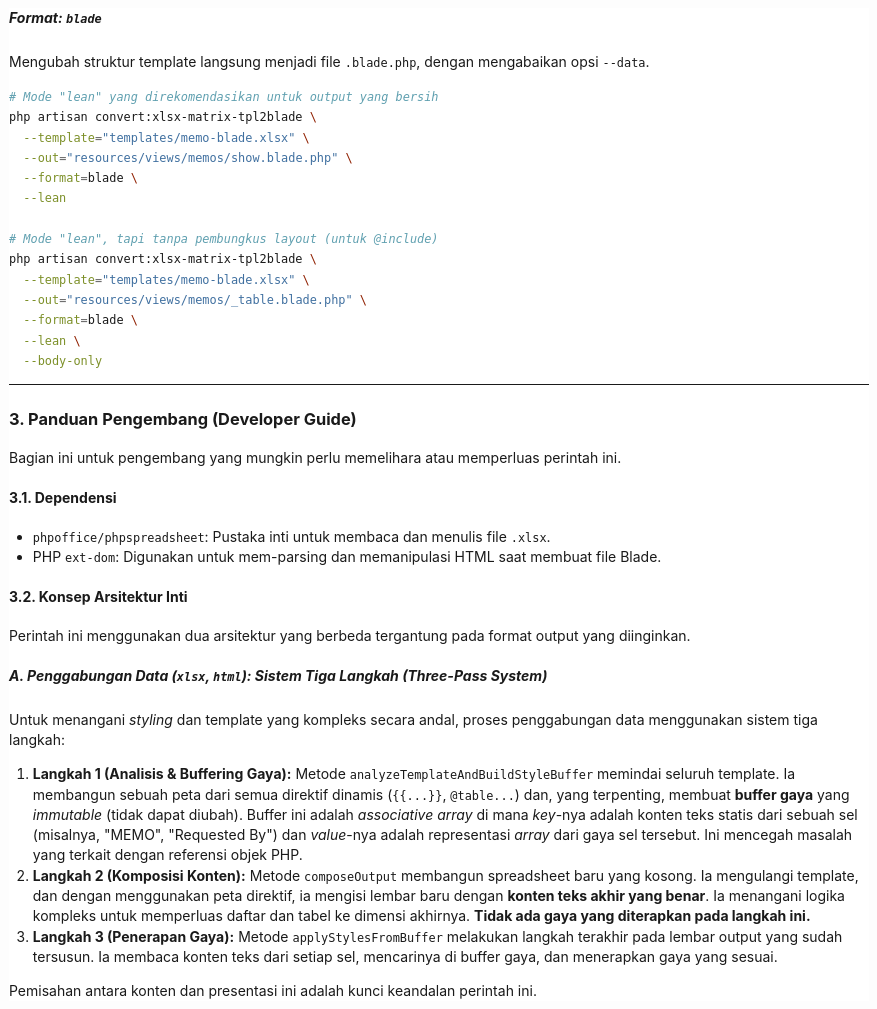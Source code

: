 ##### **Format: `blade`**
Mengubah struktur template langsung menjadi file `.blade.php`, dengan mengabaikan opsi `--data`.
```bash
# Mode "lean" yang direkomendasikan untuk output yang bersih
php artisan convert:xlsx-matrix-tpl2blade \
  --template="templates/memo-blade.xlsx" \
  --out="resources/views/memos/show.blade.php" \
  --format=blade \
  --lean

# Mode "lean", tapi tanpa pembungkus layout (untuk @include)
php artisan convert:xlsx-matrix-tpl2blade \
  --template="templates/memo-blade.xlsx" \
  --out="resources/views/memos/_table.blade.php" \
  --format=blade \
  --lean \
  --body-only
```

---

### 3. Panduan Pengembang (Developer Guide)

Bagian ini untuk pengembang yang mungkin perlu memelihara atau memperluas perintah ini.

#### 3.1. Dependensi
-   `phpoffice/phpspreadsheet`: Pustaka inti untuk membaca dan menulis file `.xlsx`.
-   PHP `ext-dom`: Digunakan untuk mem-parsing dan memanipulasi HTML saat membuat file Blade.

#### 3.2. Konsep Arsitektur Inti

Perintah ini menggunakan dua arsitektur yang berbeda tergantung pada format output yang diinginkan.

##### **A. Penggabungan Data (`xlsx`, `html`): Sistem Tiga Langkah (Three-Pass System)**
Untuk menangani *styling* dan template yang kompleks secara andal, proses penggabungan data menggunakan sistem tiga langkah:
1.  **Langkah 1 (Analisis & Buffering Gaya):** Metode `analyzeTemplateAndBuildStyleBuffer` memindai seluruh template. Ia membangun sebuah peta dari semua direktif dinamis (`{{...}}`, `@table...`) dan, yang terpenting, membuat **buffer gaya** yang *immutable* (tidak dapat diubah). Buffer ini adalah *associative array* di mana *key*-nya adalah konten teks statis dari sebuah sel (misalnya, "MEMO", "Requested By") dan *value*-nya adalah representasi *array* dari gaya sel tersebut. Ini mencegah masalah yang terkait dengan referensi objek PHP.
2.  **Langkah 2 (Komposisi Konten):** Metode `composeOutput` membangun spreadsheet baru yang kosong. Ia mengulangi template, dan dengan menggunakan peta direktif, ia mengisi lembar baru dengan **konten teks akhir yang benar**. Ia menangani logika kompleks untuk memperluas daftar dan tabel ke dimensi akhirnya. **Tidak ada gaya yang diterapkan pada langkah ini.**
3.  **Langkah 3 (Penerapan Gaya):** Metode `applyStylesFromBuffer` melakukan langkah terakhir pada lembar output yang sudah tersusun. Ia membaca konten teks dari setiap sel, mencarinya di buffer gaya, dan menerapkan gaya yang sesuai.

Pemisahan antara konten dan presentasi ini adalah kunci keandalan perintah ini.
